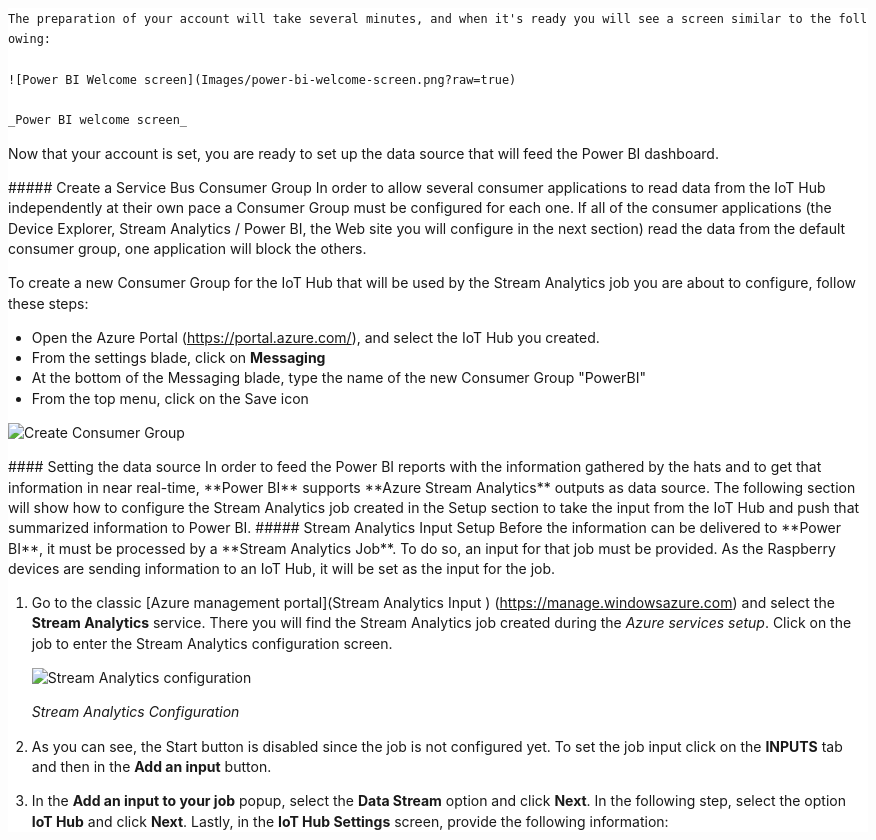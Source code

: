 	The preparation of your account will take several minutes, and when it's ready you will see a screen similar to the following:

	![Power BI Welcome screen](Images/power-bi-welcome-screen.png?raw=true)

	_Power BI welcome screen_

Now that your account is set, you are ready to set up the data source that will feed the Power BI dashboard.

<a name="Task3220" />
##### Create a Service Bus Consumer Group
In order to allow several consumer applications to read data from the IoT Hub independently at their own pace a Consumer Group must be configured for each one. If all of the consumer applications (the Device Explorer, Stream Analytics / Power BI, the Web site you will configure in the next section) read the data from the default consumer group, one application will block the others.

To create a new Consumer Group for the IoT Hub that will be used by the Stream Analytics job you are about to configure, follow these steps:

- Open the Azure Portal (https://portal.azure.com/), and select the IoT Hub you created.
- From the settings blade, click on **Messaging**
- At the bottom of the Messaging blade, type the name of the new Consumer Group "PowerBI"
- From the top menu, click on the Save icon

![Create Consumer Group](Images/create-consumer-group.png?raw=true)

<a name="Task322" />
#### Setting the data source
In order to feed the Power BI reports with the information gathered by the hats and to get that information in near real-time, **Power BI** supports **Azure Stream Analytics** outputs as data source. The following section will show how to configure the Stream Analytics job created in the Setup section to take the input from the IoT Hub and push that summarized information to Power BI.

<a name="Task3221" />
##### Stream Analytics Input Setup
Before the information can be delivered to **Power BI**, it must be processed by a **Stream Analytics Job**. To do so, an input for that job must be provided. As the Raspberry devices are sending information to an IoT Hub, it will be set as the input for the job.

1. Go to the classic [Azure management portal](Stream Analytics Input ) (https://manage.windowsazure.com) and select the **Stream Analytics** service. There you will find the Stream Analytics job created during the _Azure services setup_. Click on the job to enter the Stream Analytics configuration screen.

	![Stream Analytics configuration](Images/stream-analytics-configuration.png?raw=true)

	_Stream Analytics Configuration_

2. As you can see, the Start button is disabled since the job is not configured yet. To set the job input click on the **INPUTS** tab and then in the **Add an input** button.

3. In the **Add an input to your job** popup, select the **Data Stream** option and click **Next**. In the following step, select the option **IoT Hub** and click **Next**. Lastly, in the **IoT Hub Settings** screen, provide the following information:

